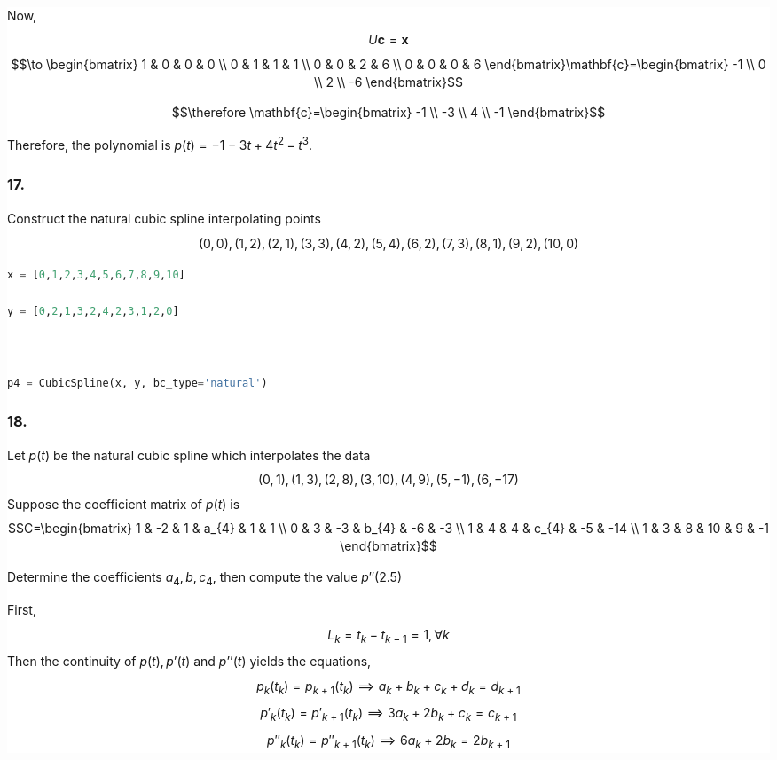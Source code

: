 Now,
$$U\mathbf{c}=\mathbf{x}$$
$$\to \begin{bmatrix}
1 & 0 & 0 & 0 \\
0 & 1 & 1 & 1 \\
0 & 0 & 2 & 6 \\
0 & 0 & 0 & 6
\end{bmatrix}\mathbf{c}=\begin{bmatrix}
-1 \\
0 \\
2 \\
-6
\end{bmatrix}$$

$$\therefore \mathbf{c}=\begin{bmatrix}
-1 \\
-3 \\
4 \\
-1
\end{bmatrix}$$

Therefore, the polynomial is $p(t)=-1-3t+4t^2-t^3$.

### 17.
Construct the natural cubic spline interpolating points
$$(0,0),(1,2),(2,1),(3,3),(4,2),(5,4),(6,2),(7,3),(8,1),(9,2),(10,0)$$
```python
x = [0,1,2,3,4,5,6,7,8,9,10]

y = [0,2,1,3,2,4,2,3,1,2,0]

  

p4 = CubicSpline(x, y, bc_type='natural')
```

### 18.
Let $p(t)$ be the natural cubic spline which interpolates the data
$$(0,1),(1,3),(2,8),(3,10),(4,9),(5,-1),(6,-17)$$
Suppose the coefficient matrix of $p(t)$ is
$$C=\begin{bmatrix}
1 & -2 & 1 & a_{4} & 1 & 1 \\
0 & 3 & -3 & b_{4} & -6 & -3 \\
1 & 4 & 4 & c_{4} & -5 & -14 \\
1 & 3 & 8 & 10 & 9 & -1
\end{bmatrix}$$

Determine the coefficients $a_{4},b,c_{4}$, then compute the value $p''(2.5)$

First,
$$L_{k}=t_{k}-t_{k-1}=1,\forall k$$
Then the continuity of $p(t),p’(t)$ and $p’’(t)$ yields the equations,
$$p_{k}(t_{k})=p_{k+1}(t_{k})\implies a_{k}+b_{k}+c_{k}+d_{k}=d_{k+1}$$
$$p'_{k}(t_{k})=p'_{k+1}(t_{k})\implies 3a_{k}+2b_{k}+c_{k}=c_{k+1}$$
$$p''_{k}(t_{k})=p''_{k+1}(t_{k})\implies 6a_{k}+2b_{k}=2b_{k+1}$$
